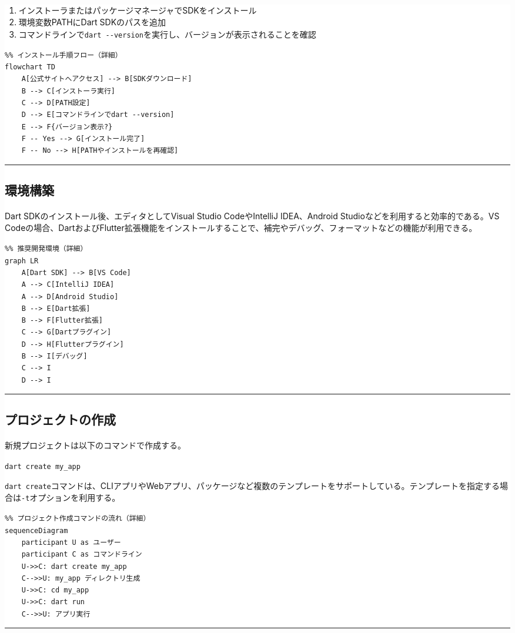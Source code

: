 1. インストーラまたはパッケージマネージャでSDKをインストール
2. 環境変数PATHにDart SDKのパスを追加
3. コマンドラインで`dart --version`を実行し、バージョンが表示されることを確認

```mermaid
%% インストール手順フロー（詳細）
flowchart TD
    A[公式サイトへアクセス] --> B[SDKダウンロード]
    B --> C[インストーラ実行]
    C --> D[PATH設定]
    D --> E[コマンドラインでdart --version]
    E --> F{バージョン表示?}
    F -- Yes --> G[インストール完了]
    F -- No --> H[PATHやインストールを再確認]
```

---
## 環境構築
Dart SDKのインストール後、エディタとしてVisual Studio CodeやIntelliJ IDEA、Android Studioなどを利用すると効率的である。VS Codeの場合、DartおよびFlutter拡張機能をインストールすることで、補完やデバッグ、フォーマットなどの機能が利用できる。

```mermaid
%% 推奨開発環境（詳細）
graph LR
    A[Dart SDK] --> B[VS Code]
    A --> C[IntelliJ IDEA]
    A --> D[Android Studio]
    B --> E[Dart拡張]
    B --> F[Flutter拡張]
    C --> G[Dartプラグイン]
    D --> H[Flutterプラグイン]
    B --> I[デバッグ]
    C --> I
    D --> I
```

---
## プロジェクトの作成
新規プロジェクトは以下のコマンドで作成する。

```sh
dart create my_app
```
`dart create`コマンドは、CLIアプリやWebアプリ、パッケージなど複数のテンプレートをサポートしている。テンプレートを指定する場合は`-t`オプションを利用する。

```mermaid
%% プロジェクト作成コマンドの流れ（詳細）
sequenceDiagram
    participant U as ユーザー
    participant C as コマンドライン
    U->>C: dart create my_app
    C-->>U: my_app ディレクトリ生成
    U->>C: cd my_app
    U->>C: dart run
    C-->>U: アプリ実行
```

---